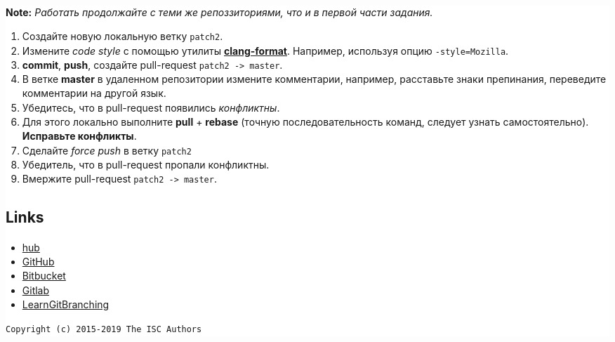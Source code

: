 **Note:** *Работать продолжайте с теми же репоззиториями, что и в первой части задания.*
1. Создайте новую локальную ветку `patch2`.
2. Измените *code style* с помощью утилиты [**clang-format**](http://clang.llvm.org/docs/ClangFormat.html). Например, используя опцию `-style=Mozilla`.
3. **commit**, **push**, создайте pull-request `patch2 -> master`.
4. В ветке **master** в удаленном репозитории измените комментарии, например, расставьте знаки препинания, переведите комментарии на другой язык.
5. Убедитесь, что в pull-request появились *конфликтны*.
6. Для этого локально выполните **pull** + **rebase** (точную последовательность команд, следует узнать самостоятельно). **Исправьте конфликты**.
7. Сделайте *force push* в ветку `patch2`
8. Убедитель, что в pull-request пропали конфликтны. 
9. Вмержите pull-request `patch2 -> master`.

## Links

- [hub](https://hub.github.com/)
- [GitHub](https://github.com)
- [Bitbucket](https://bitbucket.org)
- [Gitlab](https://about.gitlab.com)
- [LearnGitBranching](http://learngitbranching.js.org/)

```
Copyright (c) 2015-2019 The ISC Authors
```
